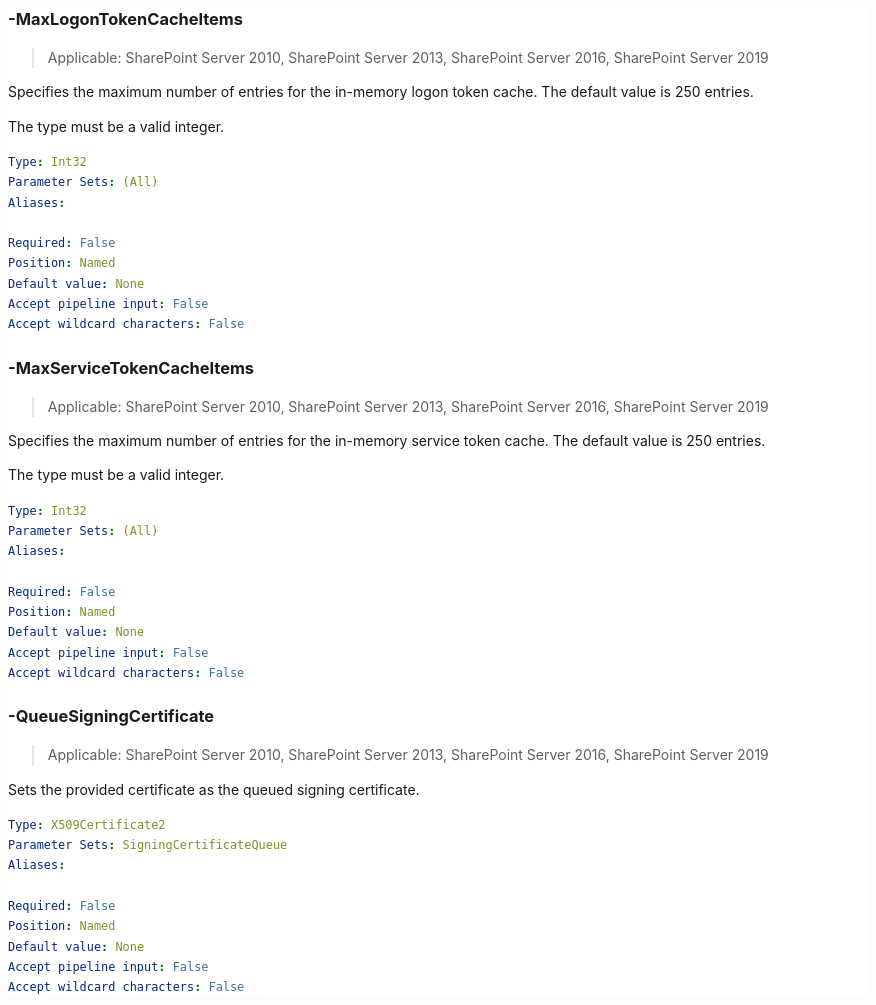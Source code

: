 ### -MaxLogonTokenCacheItems

> Applicable: SharePoint Server 2010, SharePoint Server 2013, SharePoint Server 2016, SharePoint Server 2019

Specifies the maximum number of entries for the in-memory logon token cache.
The default value is 250 entries.

The type must be a valid integer.

```yaml
Type: Int32
Parameter Sets: (All)
Aliases:

Required: False
Position: Named
Default value: None
Accept pipeline input: False
Accept wildcard characters: False
```

### -MaxServiceTokenCacheItems

> Applicable: SharePoint Server 2010, SharePoint Server 2013, SharePoint Server 2016, SharePoint Server 2019

Specifies the maximum number of entries for the in-memory service token cache.
The default value is 250 entries.

The type must be a valid integer.

```yaml
Type: Int32
Parameter Sets: (All)
Aliases:

Required: False
Position: Named
Default value: None
Accept pipeline input: False
Accept wildcard characters: False
```

### -QueueSigningCertificate

> Applicable: SharePoint Server 2010, SharePoint Server 2013, SharePoint Server 2016, SharePoint Server 2019

Sets the provided certificate as the queued signing certificate.

```yaml
Type: X509Certificate2
Parameter Sets: SigningCertificateQueue
Aliases:

Required: False
Position: Named
Default value: None
Accept pipeline input: False
Accept wildcard characters: False
```
